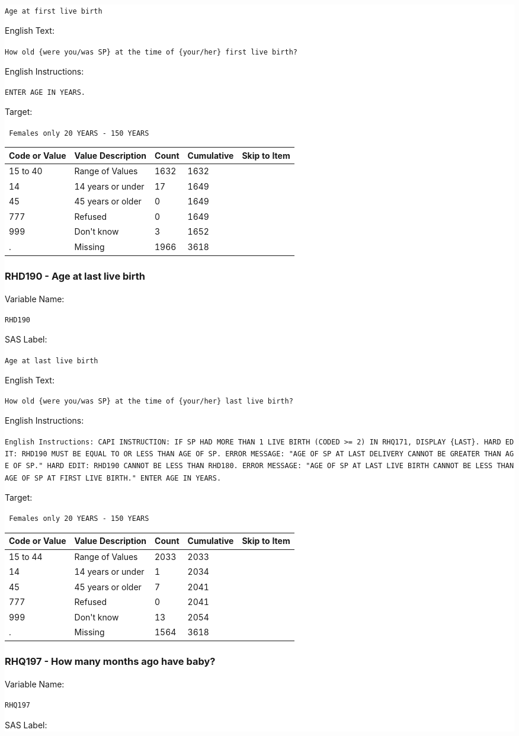     Age at first live birth
English Text:

    How old {were you/was SP} at the time of {your/her} first live birth?
English Instructions:

    ENTER AGE IN YEARS.
Target:

     Females only 20 YEARS - 150 YEARS
Code or Value | Value Description | Count | Cumulative | Skip to Item  
---|---|---|---|---  
15 to 40 | Range of Values | 1632 | 1632 |   
14 | 14 years or under | 17 | 1649 |   
45 | 45 years or older | 0 | 1649 |   
777 | Refused | 0 | 1649 |   
999 | Don't know | 3 | 1652 |   
. | Missing | 1966 | 3618 |   
  
### RHD190 - Age at last live birth

Variable Name:

    RHD190
SAS Label:

    Age at last live birth
English Text:

    How old {were you/was SP} at the time of {your/her} last live birth?
English Instructions:

    English Instructions: CAPI INSTRUCTION: IF SP HAD MORE THAN 1 LIVE BIRTH (CODED >= 2) IN RHQ171, DISPLAY {LAST}. HARD EDIT: RHD190 MUST BE EQUAL TO OR LESS THAN AGE OF SP. ERROR MESSAGE: "AGE OF SP AT LAST DELIVERY CANNOT BE GREATER THAN AGE OF SP." HARD EDIT: RHD190 CANNOT BE LESS THAN RHD180. ERROR MESSAGE: "AGE OF SP AT LAST LIVE BIRTH CANNOT BE LESS THAN AGE OF SP AT FIRST LIVE BIRTH." ENTER AGE IN YEARS.
Target:

     Females only 20 YEARS - 150 YEARS
Code or Value | Value Description | Count | Cumulative | Skip to Item  
---|---|---|---|---  
15 to 44 | Range of Values | 2033 | 2033 |   
14 | 14 years or under | 1 | 2034 |   
45 | 45 years or older | 7 | 2041 |   
777 | Refused | 0 | 2041 |   
999 | Don't know | 13 | 2054 |   
. | Missing | 1564 | 3618 |   
  
### RHQ197 - How many months ago have baby?

Variable Name:

    RHQ197
SAS Label:
